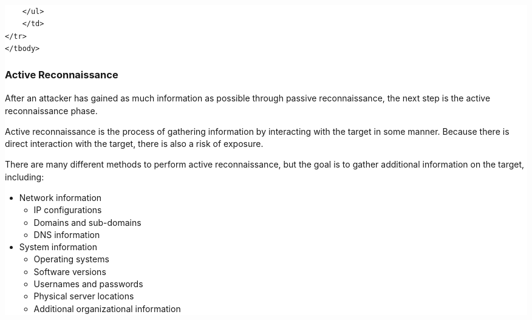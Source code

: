         </ul>
        </td>
    </tr>
    </tbody>
</table>

### Active Reconnaissance

After an attacker has gained as much information as possible through passive reconnaissance, the next step is the active reconnaissance phase.

Active reconnaissance is the process of gathering information by interacting with the target in some manner. Because there is direct interaction with the target, there is also a risk of exposure.

There are many different methods to perform active reconnaissance, but the goal is to gather additional information on the target, including:

<ul>
   <li>
    Network information
    <ul>
     <li>
      IP configurations
     </li>
     <li>
      Domains and sub-domains
     </li>
     <li>
      DNS information
     </li>
    </ul>
   </li>
   <li>
    System information
    <ul>
     <li>
      Operating systems
     </li>
     <li>
      Software versions
     </li>
     <li>
      Usernames and passwords
     </li>
     <li>
      Physical server locations
     </li>
     <li>
      Additional organizational information
     </li>
    </ul>
   </li>
</ul>
